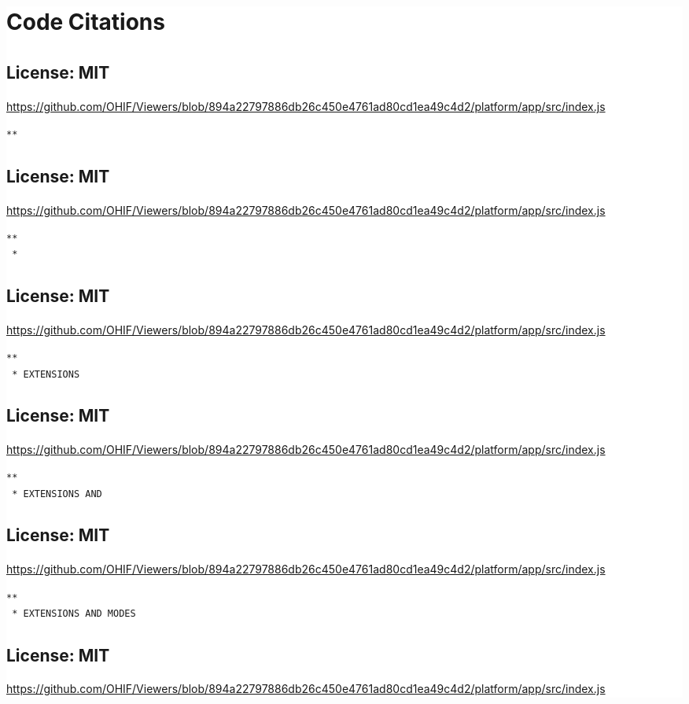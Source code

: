 # Code Citations

## License: MIT
https://github.com/OHIF/Viewers/blob/894a22797886db26c450e4761ad80cd1ea49c4d2/platform/app/src/index.js

```
**
```


## License: MIT
https://github.com/OHIF/Viewers/blob/894a22797886db26c450e4761ad80cd1ea49c4d2/platform/app/src/index.js

```
**
 *
```


## License: MIT
https://github.com/OHIF/Viewers/blob/894a22797886db26c450e4761ad80cd1ea49c4d2/platform/app/src/index.js

```
**
 * EXTENSIONS
```


## License: MIT
https://github.com/OHIF/Viewers/blob/894a22797886db26c450e4761ad80cd1ea49c4d2/platform/app/src/index.js

```
**
 * EXTENSIONS AND
```


## License: MIT
https://github.com/OHIF/Viewers/blob/894a22797886db26c450e4761ad80cd1ea49c4d2/platform/app/src/index.js

```
**
 * EXTENSIONS AND MODES
```


## License: MIT
https://github.com/OHIF/Viewers/blob/894a22797886db26c450e4761ad80cd1ea49c4d2/platform/app/src/index.js

